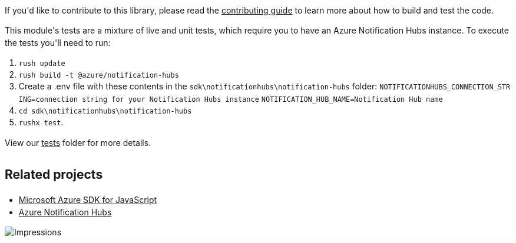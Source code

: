 If you'd like to contribute to this library, please read the [contributing guide](https://github.com/Azure/azure-sdk-for-js/blob/main/CONTRIBUTING.md) to learn more about how to build and test the code.

This module's tests are a mixture of live and unit tests, which require you to have an Azure Notification Hubs instance. To execute the tests you'll need to run:

1. `rush update`
2. `rush build -t @azure/notification-hubs`
3. Create a .env file with these contents in the `sdk\notificationhubs\notification-hubs` folder:
   `NOTIFICATIONHUBS_CONNECTION_STRING=connection string for your Notification Hubs instance`
   `NOTIFICATION_HUB_NAME=Notification Hub name`
4. `cd sdk\notificationhubs\notification-hubs`
5. `rushx test`.

View our [tests](https://github.com/Azure/azure-sdk-for-js/blob/main/sdk/notificationhubs/notification-hubs/test)
folder for more details.

## Related projects

- [Microsoft Azure SDK for JavaScript](https://github.com/Azure/azure-sdk-for-js)
- [Azure Notification Hubs](/azure/notification-hubs/notification-hubs-push-notification-overview)

![Impressions](https://azure-sdk-impressions.azurewebsites.net/api/impressions/azure-sdk-for-js%2Fsdk%notificationhubs%2Fnotification-hubs%2FREADME.png)


